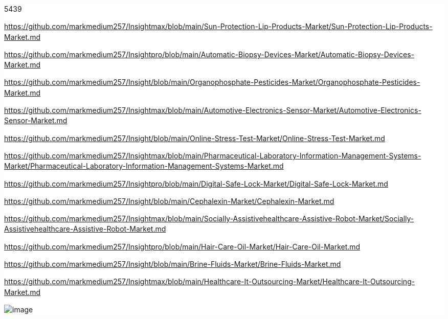 5439</p><p><a href="https://github.com/markmedium257/Insightmax/blob/main/Sun-Protection-Lip-Products-Market/Sun-Protection-Lip-Products-Market.md">https://github.com/markmedium257/Insightmax/blob/main/Sun-Protection-Lip-Products-Market/Sun-Protection-Lip-Products-Market.md</a></p><p><a href="https://github.com/markmedium257/Insightpro/blob/main/Automatic-Biopsy-Devices-Market/Automatic-Biopsy-Devices-Market.md">https://github.com/markmedium257/Insightpro/blob/main/Automatic-Biopsy-Devices-Market/Automatic-Biopsy-Devices-Market.md</a></p><p><a href="https://github.com/markmedium257/Insight/blob/main/Organophosphate-Pesticides-Market/Organophosphate-Pesticides-Market.md">https://github.com/markmedium257/Insight/blob/main/Organophosphate-Pesticides-Market/Organophosphate-Pesticides-Market.md</a></p><p><a href="https://github.com/markmedium257/Insightmax/blob/main/Automotive-Electronics-Sensor-Market/Automotive-Electronics-Sensor-Market.md">https://github.com/markmedium257/Insightmax/blob/main/Automotive-Electronics-Sensor-Market/Automotive-Electronics-Sensor-Market.md</a></p><p><a href="https://github.com/markmedium257/Insight/blob/main/Online-Stress-Test-Market/Online-Stress-Test-Market.md">https://github.com/markmedium257/Insight/blob/main/Online-Stress-Test-Market/Online-Stress-Test-Market.md</a></p><p><a href="https://github.com/markmedium257/Insightmax/blob/main/Pharmaceutical-Laboratory-Information-Management-Systems-Market/Pharmaceutical-Laboratory-Information-Management-Systems-Market.md">https://github.com/markmedium257/Insightmax/blob/main/Pharmaceutical-Laboratory-Information-Management-Systems-Market/Pharmaceutical-Laboratory-Information-Management-Systems-Market.md</a></p><p><a href="https://github.com/markmedium257/Insightpro/blob/main/Digital-Safe-Lock-Market/Digital-Safe-Lock-Market.md">https://github.com/markmedium257/Insightpro/blob/main/Digital-Safe-Lock-Market/Digital-Safe-Lock-Market.md</a></p><p><a href="https://github.com/markmedium257/Insight/blob/main/Cephalexin-Market/Cephalexin-Market.md">https://github.com/markmedium257/Insight/blob/main/Cephalexin-Market/Cephalexin-Market.md</a></p><p><a href="https://github.com/markmedium257/Insightmax/blob/main/Socially-Assistivehealthcare-Assistive-Robot-Market/Socially-Assistivehealthcare-Assistive-Robot-Market.md">https://github.com/markmedium257/Insightmax/blob/main/Socially-Assistivehealthcare-Assistive-Robot-Market/Socially-Assistivehealthcare-Assistive-Robot-Market.md</a></p><p><a href="https://github.com/markmedium257/Insightpro/blob/main/Hair-Care-Oil-Market/Hair-Care-Oil-Market.md">https://github.com/markmedium257/Insightpro/blob/main/Hair-Care-Oil-Market/Hair-Care-Oil-Market.md</a></p><p><a href="https://github.com/markmedium257/Insight/blob/main/Brine-Fluids-Market/Brine-Fluids-Market.md">https://github.com/markmedium257/Insight/blob/main/Brine-Fluids-Market/Brine-Fluids-Market.md</a></p><p><a href="https://github.com/markmedium257/Insightmax/blob/main/Healthcare-It-Outsourcing-Market/Healthcare-It-Outsourcing-Market.md">https://github.com/markmedium257/Insightmax/blob/main/Healthcare-It-Outsourcing-Market/Healthcare-It-Outsourcing-Market.md</a></p>
![image](https://github.com/user-attachments/assets/c4c7f1af-ffd6-45e6-8a1a-5932697896ed)
